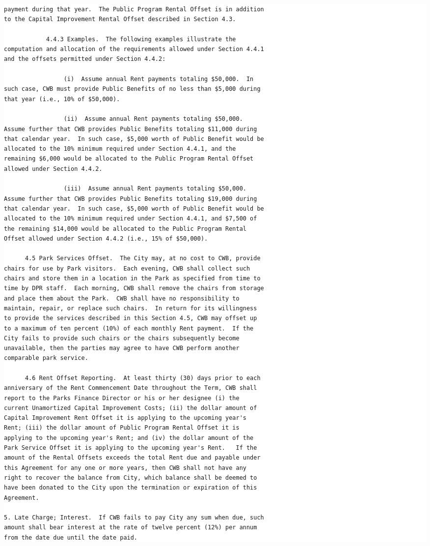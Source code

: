    payment during that year.  The Public Program Rental Offset is in addition  
    to the Capital Improvement Rental Offset described in Section 4.3.  
  
                4.4.3 Examples.  The following examples illustrate the  
    computation and allocation of the requirements allowed under Section 4.4.1  
    and the offsets permitted under Section 4.4.2:  
  
                     (i)  Assume annual Rent payments totaling $50,000.  In  
    such case, CWB must provide Public Benefits of no less than $5,000 during  
    that year (i.e., 10% of $50,000).  
  
                     (ii)  Assume annual Rent payments totaling $50,000.  
    Assume further that CWB provides Public Benefits totaling $11,000 during  
    that calendar year.  In such case, $5,000 worth of Public Benefit would be  
    allocated to the 10% minimum required under Section 4.4.1, and the  
    remaining $6,000 would be allocated to the Public Program Rental Offset  
    allowed under Section 4.4.2.  
  
                     (iii)  Assume annual Rent payments totaling $50,000.  
    Assume further that CWB provides Public Benefits totaling $19,000 during  
    that calendar year.  In such case, $5,000 worth of Public Benefit would be  
    allocated to the 10% minimum required under Section 4.4.1, and $7,500 of  
    the remaining $14,000 would be allocated to the Public Program Rental  
    Offset allowed under Section 4.4.2 (i.e., 15% of $50,000).  
  
          4.5 Park Services Offset.  The City may, at no cost to CWB, provide  
    chairs for use by Park visitors.  Each evening, CWB shall collect such  
    chairs and store them in a location in the Park as specified from time to  
    time by DPR staff.  Each morning, CWB shall remove the chairs from storage  
    and place them about the Park.  CWB shall have no responsibility to  
    maintain, repair, or replace such chairs.  In return for its willingness  
    to provide the services described in this Section 4.5, CWB may offset up  
    to a maximum of ten percent (10%) of each monthly Rent payment.  If the  
    City fails to provide such chairs or the chairs subsequently become  
    unavailable, then the parties may agree to have CWB perform another  
    comparable park service.  
  
          4.6 Rent Offset Reporting.  At least thirty (30) days prior to each  
    anniversary of the Rent Commencement Date throughout the Term, CWB shall  
    report to the Parks Finance Director or his or her designee (i) the  
    current Unamortized Capital Improvement Costs; (ii) the dollar amount of  
    Capital Improvement Rent Offset it is applying to the upcoming year's  
    Rent; (iii) the dollar amount of Public Program Rental Offset it is  
    applying to the upcoming year's Rent; and (iv) the dollar amount of the  
    Park Service Offset it is applying to the upcoming year's Rent.   If the  
    amount of the Rental Offsets exceeds the total Rent due and payable under  
    this Agreement for any one or more years, then CWB shall not have any  
    right to recover the balance from City, which balance shall be deemed to  
    have been donated to the City upon the termination or expiration of this  
    Agreement.  
  
    5. Late Charge; Interest.  If CWB fails to pay City any sum when due, such  
    amount shall bear interest at the rate of twelve percent (12%) per annum  
    from the date due until the date paid.  
  